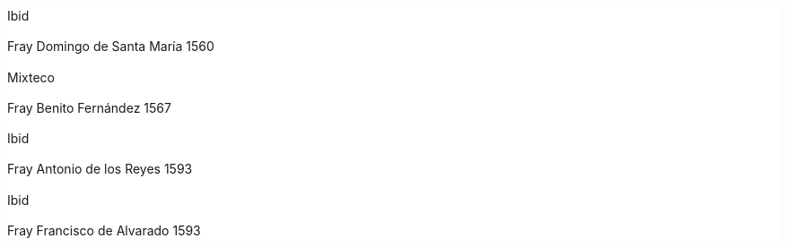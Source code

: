 <td align="RIGHT" >


Ibid

</td>
</tr>
<tr >
<td align="LEFT" >  
Fray Domingo de Santa María 
</td>

<td align="CENTER" > 1560 
</td>

<td align="RIGHT" >


Mixteco

</td>
</tr>
<tr >
<td align="LEFT" >  
Fray Benito Fernández 
</td>

<td align="CENTER" > 1567 
</td>

<td align="RIGHT" >


Ibid

</td>
</tr>
<tr >
<td align="LEFT" >  
Fray Antonio de los Reyes 
</td>

<td align="CENTER" > 1593 
</td>

<td align="RIGHT" >


Ibid

</td>
</tr>
<tr >
<td align="LEFT" >  
Fray Francisco de Alvarado 
</td>

<td align="CENTER" > 1593 
</td>
